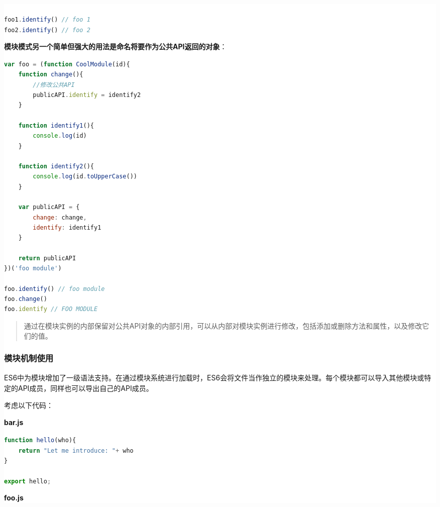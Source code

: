 ```js

foo1.identify() // foo 1
foo2.identify() // foo 2
```

**模块模式另一个简单但强大的用法是命名将要作为公共API返回的对象**：

```js
var foo = (function CoolModule(id){
	function change(){
		//修改公共API
		publicAPI.identify = identify2
	}

	function identify1(){
		console.log(id)
	}

	function identify2(){
		console.log(id.toUpperCase())
	}

	var publicAPI = {
		change: change,
		identify: identify1
	}

	return publicAPI
})('foo module')

foo.identify() // foo module
foo.change()
foo.identify // FOO MODULE
```

>通过在模块实例的内部保留对公共API对象的内部引用，可以从内部对模块实例进行修改，包括添加或删除方法和属性，以及修改它们的值。

### 模块机制使用

ES6中为模块增加了一级语法支持。在通过模块系统进行加载时，ES6会将文件当作独立的模块来处理。每个模块都可以导入其他模块或特定的API成员，同样也可以导出自己的API成员。

考虑以下代码：

**bar.js**

```js
function hello(who){
	return "Let me introduce: "+ who
}

export hello;
```


**foo.js**
